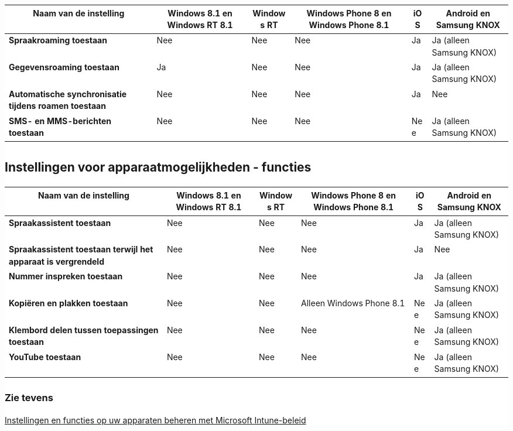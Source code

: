 |Naam van de instelling|Windows 8.1 en Windows RT 8.1|Windows RT|Windows Phone 8 en Windows Phone 8.1|iOS|Android en Samsung KNOX|
|----------------|----------------------------------|--------------|-----------------------------------------|-------|----------------------------|
|**Spraakroaming toestaan**|Nee|Nee|Nee|Ja|Ja (alleen Samsung KNOX)|
|**Gegevensroaming toestaan**|Ja|Nee|Nee|Ja|Ja (alleen Samsung KNOX)|
|**Automatische synchronisatie tijdens roamen toestaan**|Nee|Nee|Nee|Ja|Nee|
|**SMS- en MMS-berichten toestaan**|Nee|Nee|Nee|Nee|Ja (alleen Samsung KNOX)|

## Instellingen voor apparaatmogelijkheden - functies

|Naam van de instelling|Windows 8.1 en Windows RT 8.1|Windows RT|Windows Phone 8 en Windows Phone 8.1|iOS|Android en Samsung KNOX|
|----------------|----------------------------------|--------------|-----------------------------------------|-------|----------------------------|
|**Spraakassistent toestaan**|Nee|Nee|Nee|Ja|Ja (alleen Samsung KNOX)|
|**Spraakassistent toestaan terwijl het apparaat is vergrendeld**|Nee|Nee|Nee|Ja|Nee|
|**Nummer inspreken toestaan**|Nee|Nee|Nee|Ja|Ja (alleen Samsung KNOX)|
|**Kopiëren en plakken toestaan**|Nee|Nee|Alleen Windows Phone 8.1|Nee|Ja (alleen Samsung KNOX)|
|**Klembord delen tussen toepassingen toestaan**|Nee|Nee|Nee|Nee|Ja (alleen Samsung KNOX)|
|**YouTube toestaan**|Nee|Nee|Nee|Nee|Ja (alleen Samsung KNOX)|

### Zie tevens
[Instellingen en functies op uw apparaten beheren met Microsoft Intune-beleid](manage-settings-and-features-on-your-devices-with-microsoft-intune-policies.md)






